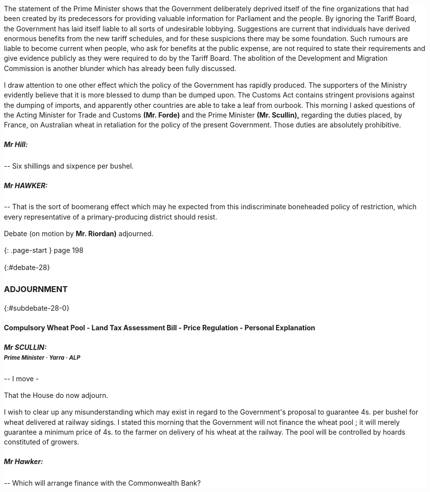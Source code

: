 The statement of the Prime Minister shows that the Government deliberately deprived itself of the fine organizations that had been created by its predecessors for providing valuable information for Parliament and the people. By ignoring the Tariff Board, the Government has laid itself liable to all sorts of undesirable lobbying. Suggestions are current that individuals have derived enormous benefits from the new tariff schedules, and for these suspicions there may be some foundation. Such rumours are liable to become current when people, who ask for benefits at the public expense, are not required to state their requirements and give evidence publicly as they were required to do by the Tariff Board. The abolition of the Development and Migration Commission is another blunder which has already been fully discussed. 

I draw attention to one other effect which the policy of the Government has rapidly produced. The supporters of the Ministry evidently believe that it is more blessed to dump than be dumped upon. The Customs Act contains stringent provisions against the dumping of imports, and apparently other countries are able to take a leaf from ourbook. This morning I asked questions of the Acting Minister for Trade and Customs  **(Mr. Forde)**  and the Prime Minister  **(Mr. Scullin),**  regarding the duties placed, by France, on Australian wheat in retaliation for the policy of the present Government. Those duties are absolutely prohibitive. 

##### Mr Hill:

--  Six shillings and sixpence per bushel. 

##### Mr HAWKER:

-- That is the sort of boomerang effect which may he expected from this indiscriminate boneheaded policy of restriction, which every representative of a primary-producing district should resist. 

Debate (on motion by  **Mr. Riordan)**  adjourned. 

{: .page-start }
page 198

{:#debate-28}
### ADJOURNMENT

{:#subdebate-28-0}
#### Compulsory Wheat Pool - Land Tax Assessment Bill - Price Regulation - Personal Explanation

##### Mr SCULLIN:<br><small class="text-muted">Prime Minister &middot; Yarra &middot; ALP</small>

--  I move - 

That the House  do now adjourn. 

I wish to clear up any misunderstanding which may exist in regard to the Government's proposal to guarantee 4s. per bushel for wheat delivered at railway sidings. I stated this morning that the Government will not finance the wheat pool ; it will merely guarantee a minimum price of 4s. to the farmer on delivery of his wheat at the railway. The pool will be controlled by hoards constituted of growers. 

##### Mr Hawker:

--  Which will arrange finance with the Commonwealth Bank? 
